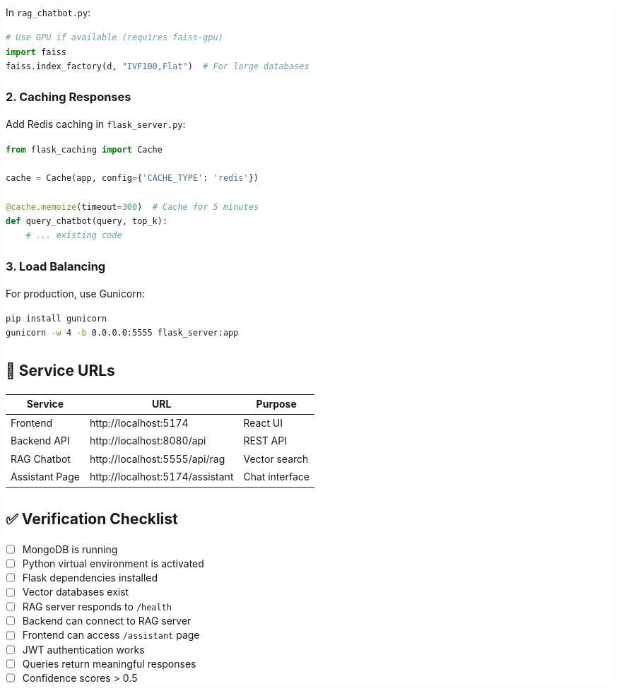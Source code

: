 In `rag_chatbot.py`:
```python
# Use GPU if available (requires faiss-gpu)
import faiss
faiss.index_factory(d, "IVF100,Flat")  # For large databases
```

### 2. Caching Responses

Add Redis caching in `flask_server.py`:
```python
from flask_caching import Cache

cache = Cache(app, config={'CACHE_TYPE': 'redis'})

@cache.memoize(timeout=300)  # Cache for 5 minutes
def query_chatbot(query, top_k):
    # ... existing code
```

### 3. Load Balancing

For production, use Gunicorn:
```bash
pip install gunicorn
gunicorn -w 4 -b 0.0.0.0:5555 flask_server:app
```

## 📝 Service URLs

| Service | URL | Purpose |
|---------|-----|---------|
| Frontend | http://localhost:5174 | React UI |
| Backend API | http://localhost:8080/api | REST API |
| RAG Chatbot | http://localhost:5555/api/rag | Vector search |
| Assistant Page | http://localhost:5174/assistant | Chat interface |

## ✅ Verification Checklist

- [ ] MongoDB is running
- [ ] Python virtual environment is activated
- [ ] Flask dependencies installed
- [ ] Vector databases exist
- [ ] RAG server responds to `/health`
- [ ] Backend can connect to RAG server
- [ ] Frontend can access `/assistant` page
- [ ] JWT authentication works
- [ ] Queries return meaningful responses
- [ ] Confidence scores > 0.5
